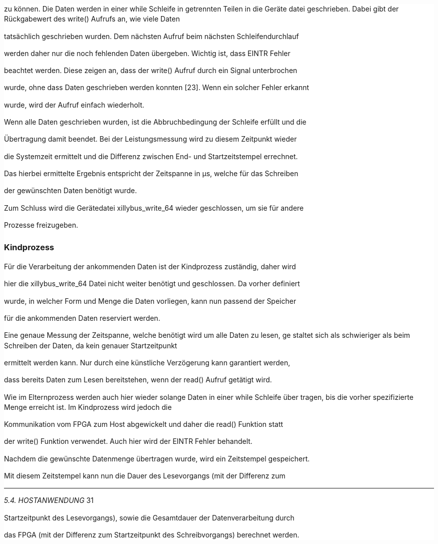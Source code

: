 zu können. Die Daten werden in einer while Schleife in getrennten Teilen in die Geräte
datei geschrieben. Dabei gibt der Rückgabewert des write() Aufrufs an, wie viele Daten

tatsächlich geschrieben wurden. Dem nächsten Aufruf beim nächsten Schleifendurchlauf

werden daher nur die noch fehlenden Daten übergeben. Wichtig ist, dass EINTR Fehler

beachtet werden. Diese zeigen an, dass der write() Aufruf durch ein Signal unterbrochen

wurde, ohne dass Daten geschrieben werden konnten [23]. Wenn ein solcher Fehler erkannt

wurde, wird der Aufruf einfach wiederholt.

Wenn alle Daten geschrieben wurden, ist die Abbruchbedingung der Schleife erfüllt und die

Übertragung damit beendet. Bei der Leistungsmessung wird zu diesem Zeitpunkt wieder

die Systemzeit ermittelt und die Differenz zwischen End- und Startzeitstempel errechnet.

Das hierbei ermittelte Ergebnis entspricht der Zeitspanne in µs, welche für das Schreiben

der gewünschten Daten benötigt wurde.

Zum Schluss wird die Gerätedatei xillybus_write_64 wieder geschlossen, um sie für andere

Prozesse freizugeben.

### **Kindprozess**

Für die Verarbeitung der ankommenden Daten ist der Kindprozess zuständig, daher wird

hier die xillybus_write_64 Datei nicht weiter benötigt und geschlossen. Da vorher definiert

wurde, in welcher Form und Menge die Daten vorliegen, kann nun passend der Speicher

für die ankommenden Daten reserviert werden.

Eine genaue Messung der Zeitspanne, welche benötigt wird um alle Daten zu lesen, ge
staltet sich als schwieriger als beim Schreiben der Daten, da kein genauer Startzeitpunkt

ermittelt werden kann. Nur durch eine künstliche Verzögerung kann garantiert werden,

dass bereits Daten zum Lesen bereitstehen, wenn der read() Aufruf getätigt wird.

Wie im Elternprozess werden auch hier wieder solange Daten in einer while Schleife über
tragen, bis die vorher spezifizierte Menge erreicht ist. Im Kindprozess wird jedoch die

Kommunikation vom FPGA zum Host abgewickelt und daher die read() Funktion statt

der write() Funktion verwendet. Auch hier wird der EINTR Fehler behandelt.

Nachdem die gewünschte Datenmenge übertragen wurde, wird ein Zeitstempel gespeichert.

Mit diesem Zeitstempel kann nun die Dauer des Lesevorgangs (mit der Differenz zum


-----

_5.4. HOSTANWENDUNG_ 31

Startzeitpunkt des Lesevorgangs), sowie die Gesamtdauer der Datenverarbeitung durch

das FPGA (mit der Differenz zum Startzeitpunkt des Schreibvorgangs) berechnet werden.
